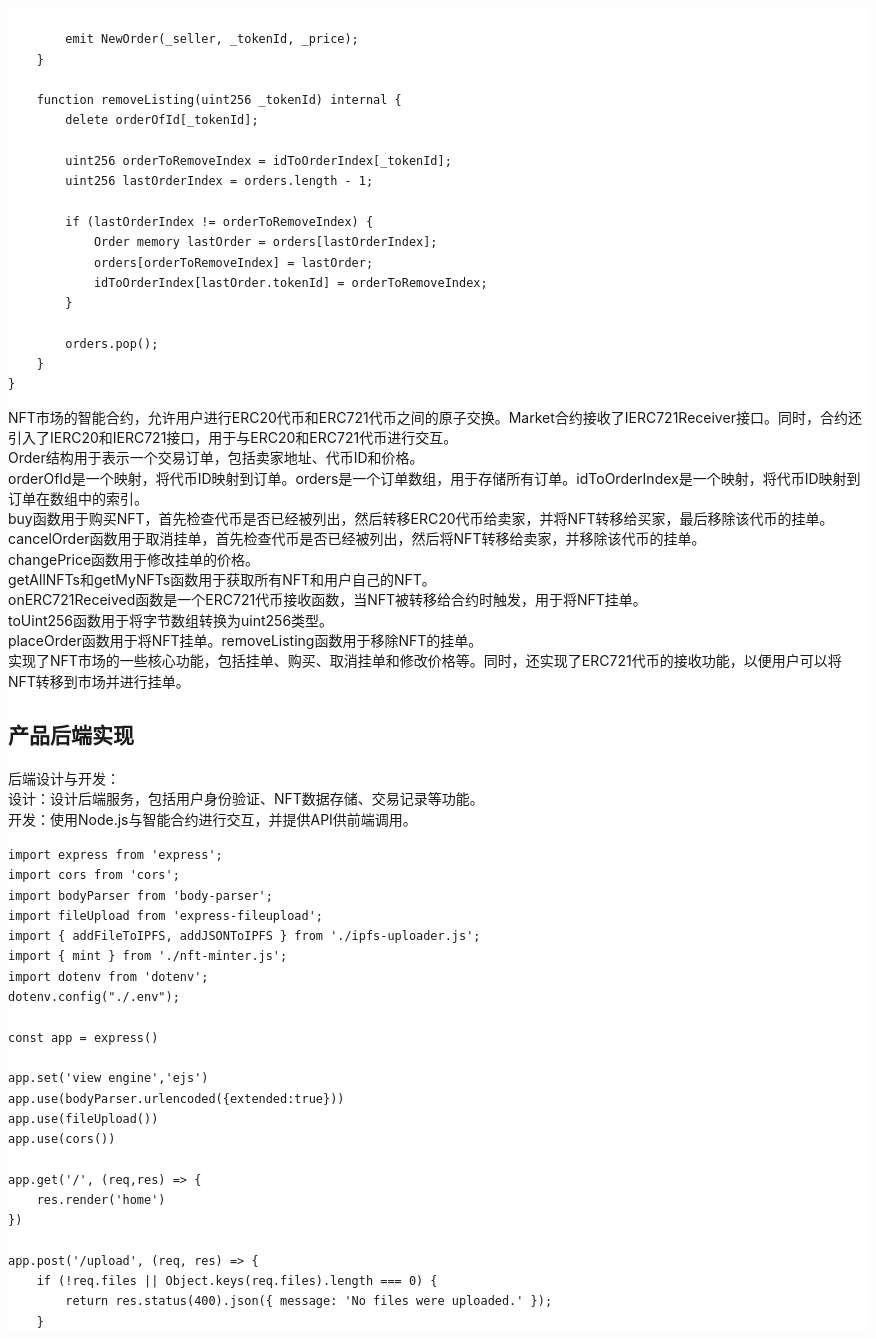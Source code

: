  ```

        emit NewOrder(_seller, _tokenId, _price);
    }

    function removeListing(uint256 _tokenId) internal {
        delete orderOfId[_tokenId];

        uint256 orderToRemoveIndex = idToOrderIndex[_tokenId];
        uint256 lastOrderIndex = orders.length - 1;

        if (lastOrderIndex != orderToRemoveIndex) {
            Order memory lastOrder = orders[lastOrderIndex];
            orders[orderToRemoveIndex] = lastOrder;
            idToOrderIndex[lastOrder.tokenId] = orderToRemoveIndex;
        }

        orders.pop();
    }
}
 ```
NFT市场的智能合约，允许用户进行ERC20代币和ERC721代币之间的原子交换。Market合约接收了IERC721Receiver接口。同时，合约还引入了IERC20和IERC721接口，用于与ERC20和ERC721代币进行交互。  
Order结构用于表示一个交易订单，包括卖家地址、代币ID和价格。  
orderOfId是一个映射，将代币ID映射到订单。orders是一个订单数组，用于存储所有订单。idToOrderIndex是一个映射，将代币ID映射到订单在数组中的索引。  
buy函数用于购买NFT，首先检查代币是否已经被列出，然后转移ERC20代币给卖家，并将NFT转移给买家，最后移除该代币的挂单。  
cancelOrder函数用于取消挂单，首先检查代币是否已经被列出，然后将NFT转移给卖家，并移除该代币的挂单。  
changePrice函数用于修改挂单的价格。  
getAllNFTs和getMyNFTs函数用于获取所有NFT和用户自己的NFT。  
onERC721Received函数是一个ERC721代币接收函数，当NFT被转移给合约时触发，用于将NFT挂单。  
toUint256函数用于将字节数组转换为uint256类型。  
placeOrder函数用于将NFT挂单。removeListing函数用于移除NFT的挂单。  
实现了NFT市场的一些核心功能，包括挂单、购买、取消挂单和修改价格等。同时，还实现了ERC721代币的接收功能，以便用户可以将NFT转移到市场并进行挂单。
## 产品后端实现
后端设计与开发：  
设计：设计后端服务，包括用户身份验证、NFT数据存储、交易记录等功能。  
开发：使用Node.js与智能合约进行交互，并提供API供前端调用。  
 ```
import express from 'express';
import cors from 'cors';
import bodyParser from 'body-parser';
import fileUpload from 'express-fileupload';
import { addFileToIPFS, addJSONToIPFS } from './ipfs-uploader.js';
import { mint } from './nft-minter.js';
import dotenv from 'dotenv';
dotenv.config("./.env");

const app = express()

app.set('view engine','ejs')
app.use(bodyParser.urlencoded({extended:true}))
app.use(fileUpload())
app.use(cors())

app.get('/', (req,res) => {
    res.render('home')
})

app.post('/upload', (req, res) => {
    if (!req.files || Object.keys(req.files).length === 0) {
        return res.status(400).json({ message: 'No files were uploaded.' });
    }

 ```